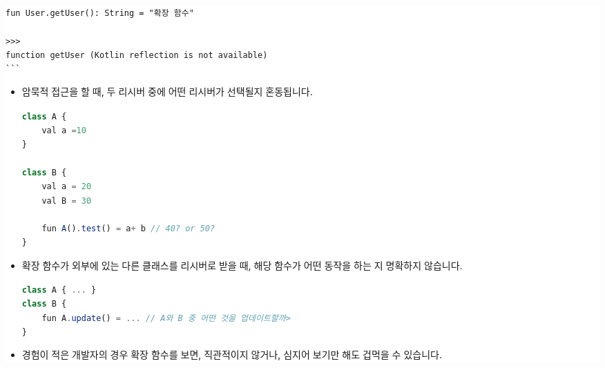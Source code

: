     fun User.getUser(): String = "확장 함수"
    
    >>>
    function getUser (Kotlin reflection is not available)
    ```
    
- 암묵적 접근을 할 때, 두 리시버 중에 어떤 리시버가 선택될지 혼동됩니다.
    
    ```jsx
    class A {
        val a =10
    }
    
    class B {
        val a = 20
        val B = 30
        
        fun A().test() = a+ b // 40? or 50?
    }
    
    ```
    
- 확장 함수가 외부에 있는 다른 클래스를 리시버로 받을 때, 해당 함수가 어떤 동작을 하는 지 명확하지 않습니다.
    
    ```jsx
    class A { ... }
    class B { 
        fun A.update() = ... // A와 B 중 어떤 것을 업데이트할까>
    } 
    ```
    
- 경험이 적은 개발자의 경우 확장 함수를 보면, 직관적이지 않거나, 심지어 보기만 해도 겁먹을 수 있습니다.
